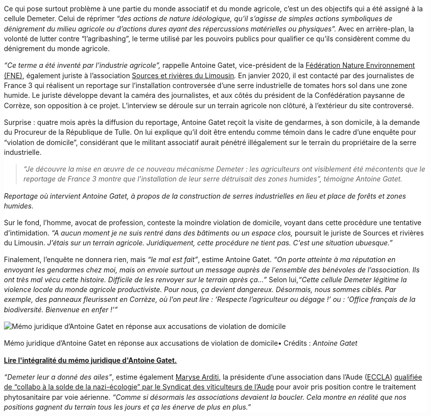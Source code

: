 Ce qui pose surtout problème à une partie du monde associatif et du monde agricole, c’est un des objectifs qui a été assigné à la cellule Demeter. Celui de réprimer *“des actions de nature idéologique, qu’il s’agisse de simples actions symboliques de dénigrement du milieu agricole ou d’actions dures ayant des répercussions matérielles ou physiques”.* Avec en arrière-plan, la volonté de lutter contre “l’agribashing”, le terme utilisé par les pouvoirs publics pour qualifier ce qu’ils considèrent comme du dénigrement du monde agricole.

*“Ce terme a été inventé par l’industrie agricole”,* rappelle Antoine Gatet, vice-président de la [Fédération Nature Environnement (FNE)](https://fne.asso.fr/qui-sommes-nous), également juriste à l’association [Sources et rivières du Limousin](https://sources-rivieres.org/vie-associative/organisation/)*.* En janvier 2020, il est contacté par des journalistes de France 3 qui réalisent un reportage sur l’installation controversée d’une serre industrielle de tomates hors sol dans une zone humide. Le juriste développe devant la caméra des journalistes, et aux côtés du président de la Confédération paysanne de Corrèze, son opposition à ce projet. L’interview se déroule sur un terrain agricole non clôturé, à l’extérieur du site controversé.

Surprise : quatre mois après la diffusion du reportage, Antoine Gatet reçoit la visite de gendarmes, à son domicile, à la demande du Procureur de la République de Tulle. On lui explique qu’il doit être entendu comme témoin dans le cadre d’une enquête pour “violation de domicile”, considérant que le militant associatif aurait pénétré illégalement sur le terrain du propriétaire de la serre industrielle.

> *“Je découvre la mise en œuvre de ce nouveau mécanisme Demeter : les agriculteurs ont visiblement été mécontents que le reportage de France 3 montre que l’installation de leur serre détruisait des zones humides”, témoigne Antoine Gatet.*



*Reportage où intervient Antoine Gatet, à propos de la construction de serres industrielles en lieu et place de forêts et zones humides.*

Sur le fond, l’homme, avocat de profession, conteste la moindre violation de domicile, voyant dans cette procédure une tentative d’intimidation. *“A aucun moment je ne suis rentré dans des bâtiments ou un espace clos,* poursuit le juriste de Sources et rivières du Limousin. *J’étais sur un terrain agricole. Juridiquement, cette procédure ne tient pas. C’est une situation ubuesque.”*

Finalement, l’enquête ne donnera rien, mais *“le mal est fait”*, estime Antoine Gatet. *“On porte atteinte à ma réputation en envoyant les gendarmes chez moi, mais on envoie surtout un message auprès de l’ensemble des bénévoles de l’association. Ils ont très mal vécu cette histoire. Difficile de les renvoyer sur le terrain après ça…”* Selon lui,*“Cette cellule Demeter légitime la violence locale du monde agricole productiviste. Pour nous, ça devient dangereux. Désormais, nous sommes ciblés. Par exemple, des panneaux fleurissent en Corrèze, où l’on peut lire : ‘Respecte l’agriculteur ou dégage !’ ou : ‘Office français de la biodiversité. Bienvenue en enfer !’”*

![Mémo juridique d’Antoine Gatet en réponse aux accusations de violation de domicile](https://cdn.radiofrance.fr/s3/cruiser-production/2021/10/d14f7c1d-df4b-40f2-81cf-3712d8a4c1d8/838_memo-juridique-d-antoine-gatet-1.jpg)

Mémo juridique d’Antoine Gatet en réponse aux accusations de violation de domicile• Crédits : *Antoine Gatet*

**[Lire l'intégralité du mémo juridique d'Antoine Gatet.](https://www.calameo.com/read/00629645233f6f3875d88)**

*“Demeter leur a donné des ailes”*, estime également [Maryse Arditi](https://www.lindependant.fr/2019/01/04/maryse-arditi-une-femme-de-conviction,7078960.php), la présidente d’une association dans l’Aude ([ECCLA](https://www.eccla-asso.fr/qui-sommes-nous/presentation/)) [qualifiée de “collabo à la solde de la nazi-écologie” par le Syndicat des viticulteurs de l’Aude](https://france3-regions.francetvinfo.fr/occitanie/aude/narbonne/aude-trois-associations-defense-environnement-portent-plainte-contre-syndicat-vignerons-injure-1843490.html) pour avoir pris position contre le traitement phytosanitaire par voie aérienne. *“Comme si désormais les associations devaient la boucler. Cela montre en réalité que nos positions gagnent du terrain tous les jours et ça les énerve de plus en plus.”*
